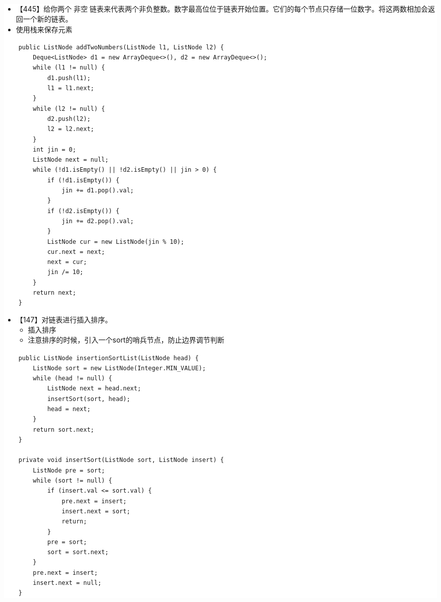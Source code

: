 * 【445】给你两个 非空 链表来代表两个非负整数。数字最高位位于链表开始位置。它们的每个节点只存储一位数字。将这两数相加会返回一个新的链表。
 * 使用栈来保存元素 
```
    public ListNode addTwoNumbers(ListNode l1, ListNode l2) {
        Deque<ListNode> d1 = new ArrayDeque<>(), d2 = new ArrayDeque<>();
        while (l1 != null) {
            d1.push(l1);
            l1 = l1.next;
        }
        while (l2 != null) {
            d2.push(l2);
            l2 = l2.next;
        }
        int jin = 0;
        ListNode next = null;
        while (!d1.isEmpty() || !d2.isEmpty() || jin > 0) {
            if (!d1.isEmpty()) {
                jin += d1.pop().val;
            }
            if (!d2.isEmpty()) {
                jin += d2.pop().val;
            }
            ListNode cur = new ListNode(jin % 10);
            cur.next = next;
            next = cur;
            jin /= 10;
        }
        return next;
    }
```

* 【147】对链表进行插入排序。 
  * 插入排序
  * 注意排序的时候，引入一个sort的哨兵节点，防止边界调节判断
```
    public ListNode insertionSortList(ListNode head) {
        ListNode sort = new ListNode(Integer.MIN_VALUE);
        while (head != null) {
            ListNode next = head.next;
            insertSort(sort, head);
            head = next;
        }
        return sort.next;
    }

    private void insertSort(ListNode sort, ListNode insert) {
        ListNode pre = sort;
        while (sort != null) {
            if (insert.val <= sort.val) {
                pre.next = insert;
                insert.next = sort;
                return;
            }
            pre = sort;
            sort = sort.next;
        }
        pre.next = insert;
        insert.next = null;
    }
```
